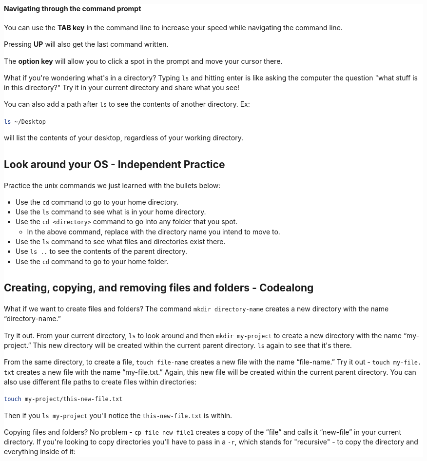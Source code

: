 #### Navigating through the command prompt

You can use the **TAB key** in the command line to increase your speed while navigating the command line.

Pressing **UP** will also get the last command written.

The **option key** will allow you to click a spot in the prompt and move your cursor there.

What if you're wondering what's in a directory? Typing `ls` and hitting enter is like asking the computer the question "what stuff is in this directory?" Try it in your current directory and share what you see!

You can also add a path after `ls` to see the contents of another directory. Ex:

```bash
ls ~/Desktop
```

will list the contents of your desktop, regardless of your working directory.

## Look around your OS - Independent Practice

Practice the unix commands we just learned with the bullets below:

- Use the `cd` command to go to your home directory.
- Use the `ls` command to see what is in your home directory.
- Use the `cd <directory>` command to go into any folder that you spot.
  - In the above command, replace <directory> with the directory name you intend to move to.
- Use the `ls` command to see what files and directories exist there.
- Use `ls ..` to see the contents of the parent directory.
- Use the `cd` command to go to your home folder.

## Creating, copying, and removing files and folders - Codealong

What if we want to create files and folders? The command `mkdir directory-name` creates a new directory with the name “directory-name.”

Try it out. From your current directory, `ls` to look around and then `mkdir my-project` to create a new directory with the name “my-project.” This new directory will be created within the current parent directory. `ls` again to see that it's there.

From the same directory, to create a file, `touch file-name` creates a new file with the name “file-name.” Try it out - `touch my-file.txt` creates a new file with the name “my-file.txt.” Again, this new file will be created within the current parent directory. You can also use different file paths to create files within directories:

```bash
touch my-project/this-new-file.txt
```

Then if you `ls my-project` you'll notice the `this-new-file.txt` is within.

Copying files and folders? No problem - `cp file new-file1` creates a copy of the “file” and calls it “new-file” in your current directory. If you're looking to copy directories you'll have to pass in a `-r`, which stands for "recursive" - to copy the directory and everything inside of it:
